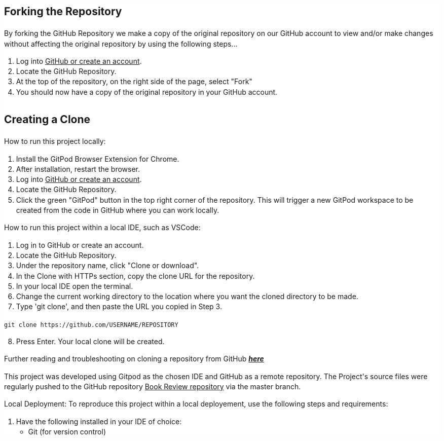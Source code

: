 ## Forking the Repository

By forking the GitHub Repository we make a copy of the original repository on our GitHub account to view and/or make changes without affecting the original repository by using the following steps...

1. Log into [GitHub or create an account](https://github.com/).
2. Locate the GitHub Repository.
3. At the top of the repository, on the right side of the page, select "Fork"
4. You should now have a copy of the original repository in your GitHub account.

## Creating a Clone

How to run this project locally:

1. Install the GitPod Browser Extension for Chrome.
2. After installation, restart the browser.
3. Log into [GitHub or create an account](https://github.com/).
4. Locate the GitHub Repository.
5. Click the green "GitPod" button in the top right corner of the repository. This will trigger a new GitPod workspace to be created from the code in GitHub where you can work locally.

How to run this project within a local IDE, such as VSCode:

1. Log in to GitHub or create an account.
2. Locate the GitHub Repository.
3. Under the repository name, click "Clone or download".
4. In the Clone with HTTPs section, copy the clone URL for the repository.
5. In your local IDE open the terminal.
6. Change the current working directory to the location where you want the cloned directory to be made.
7. Type 'git clone', and then paste the URL you copied in Step 3.

```
git clone https://github.com/USERNAME/REPOSITORY

```

8. Press Enter. Your local clone will be created.

Further reading and troubleshooting on cloning a repository from GitHub [**_here_**](https://docs.github.com/en/github/creating-cloning-and-archiving-repositories/cloning-a-repository)










This project was developed using Gitpod as the chosen IDE and GitHub as a remote repository. The Project's source files were regularly pushed to the GitHub repository [Book Review repository](https://github.com/manell0/MileStone-3-Book-Review) via the master branch.

Local Deployment: To reproduce this project within a local deployement, use the following steps and requirements:

1. Have the following installed in your IDE of choice:
   - Git (for version control)
